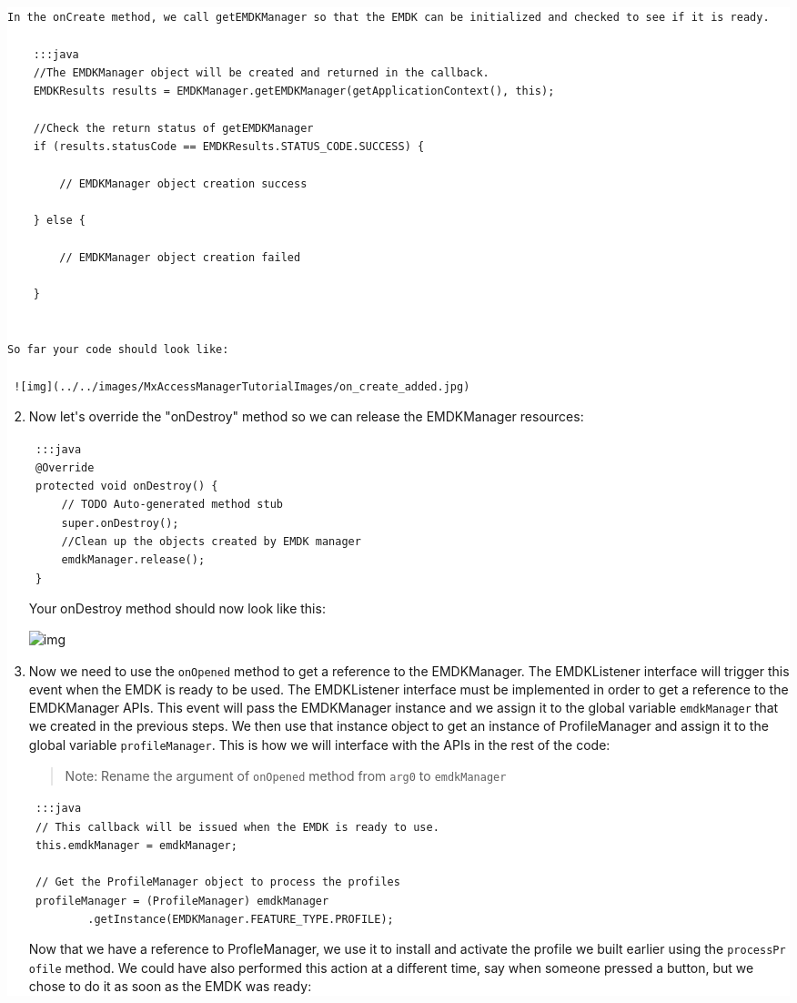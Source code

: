     In the onCreate method, we call getEMDKManager so that the EMDK can be initialized and checked to see if it is ready. 

        :::java
        //The EMDKManager object will be created and returned in the callback.  
        EMDKResults results = EMDKManager.getEMDKManager(getApplicationContext(), this);  
          
        //Check the return status of getEMDKManager  
		if (results.statusCode == EMDKResults.STATUS_CODE.SUCCESS) {

			// EMDKManager object creation success

		} else {

			// EMDKManager object creation failed

		}


    So far your code should look like:
     
     ![img](../../images/MxAccessManagerTutorialImages/on_create_added.jpg)

2. Now let's override the "onDestroy" method so we can release the EMDKManager resources:  

        :::java
        @Override  
        protected void onDestroy() {  
            // TODO Auto-generated method stub  
            super.onDestroy();  
            //Clean up the objects created by EMDK manager  
            emdkManager.release();  
        } 

    Your onDestroy method should now look like this:  

    ![img](../../images/MxAccessManagerTutorialImages/on_destroy_method.jpg) 

3. Now we need to use the `onOpened` method to get a reference to the EMDKManager. The EMDKListener interface will trigger this event when the EMDK is ready to be used. The EMDKListener interface must be implemented in order to get a reference to the EMDKManager APIs. This event will pass the EMDKManager instance and we assign it to the global variable `emdkManager` that we created in the previous steps. We then use that instance object to get an instance of ProfileManager and assign it to the global variable `profileManager`. This is how we will interface with the APIs in the rest of the code:

    > Note: 
    > Rename the argument of `onOpened` method from `arg0` to `emdkManager`  

        :::java
        // This callback will be issued when the EMDK is ready to use.
		this.emdkManager = emdkManager;

		// Get the ProfileManager object to process the profiles
		profileManager = (ProfileManager) emdkManager
				.getInstance(EMDKManager.FEATURE_TYPE.PROFILE);         
    
    Now that we have a reference to ProfleManager, we use it to install and activate the profile we built earlier using the `processProfile` method. We could have also performed this action at a different time, say when someone pressed a button, but we chose to do it as soon as the EMDK was ready:  
